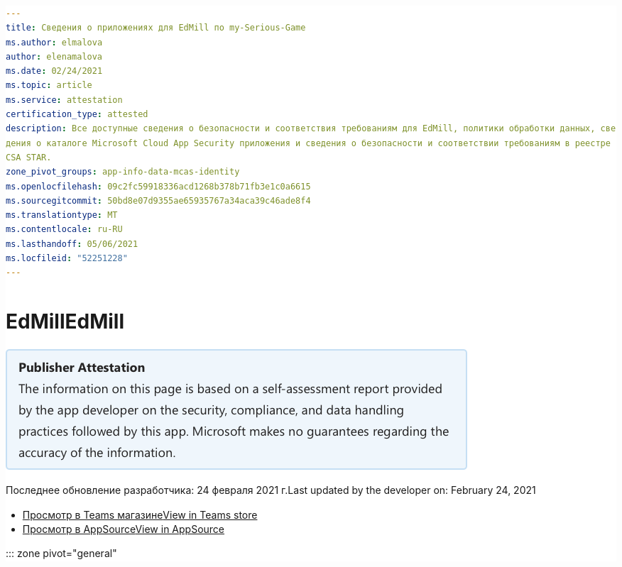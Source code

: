 ```yaml
---
title: Сведения о приложениях для EdMill по my-Serious-Game
ms.author: elmalova
author: elenamalova
ms.date: 02/24/2021
ms.topic: article
ms.service: attestation
certification_type: attested
description: Все доступные сведения о безопасности и соответствия требованиям для EdMill, политики обработки данных, сведения о каталоге Microsoft Cloud App Security приложения и сведения о безопасности и соответствии требованиям в реестре CSA STAR.
zone_pivot_groups: app-info-data-mcas-identity
ms.openlocfilehash: 09c2fc59918336acd1268b378b71fb3e1c0a6615
ms.sourcegitcommit: 50bd8e07d9355ae65935767a34aca39c46ade8f4
ms.translationtype: MT
ms.contentlocale: ru-RU
ms.lasthandoff: 05/06/2021
ms.locfileid: "52251228"
---
```

# <a name="edmill"></a><span data-ttu-id="3b0ca-103">EdMill</span><span class="sxs-lookup"><span data-stu-id="3b0ca-103">EdMill</span></span>

<p></p>
<img alt="Publisher Attestation: The information on this page is based on a self-assessment report provided by the app developer on the security, compliance, and data handling practices followed by this app. Microsoft makes no guarantees regarding the accuracy of the information." src="../media/attested.png" width="650" />
<p><span data-ttu-id="3b0ca-104">Последнее обновление разработчика: 24 февраля 2021 г.</span><span class="sxs-lookup"><span data-stu-id="3b0ca-104">Last updated by the developer on: February 24, 2021</span></span></p>

* <span data-ttu-id="3b0ca-105"><a href="https://teams.microsoft.com/l/app/484aa99e-4b6b-4182-8c89-3ae4f85f0cd6" target="_blank">Просмотр в Teams магазине</a></span><span class="sxs-lookup"><span data-stu-id="3b0ca-105"><a href="https://teams.microsoft.com/l/app/484aa99e-4b6b-4182-8c89-3ae4f85f0cd6" target="_blank">View in Teams store</a></span></span>
* <span data-ttu-id="3b0ca-106"><a href="https://appsource.microsoft.com/product/office/WA200002622" target="_blank">Просмотр в AppSource</a></span><span class="sxs-lookup"><span data-stu-id="3b0ca-106"><a href="https://appsource.microsoft.com/product/office/WA200002622" target="_blank">View in AppSource</a></span></span>

::: zone pivot="general"
